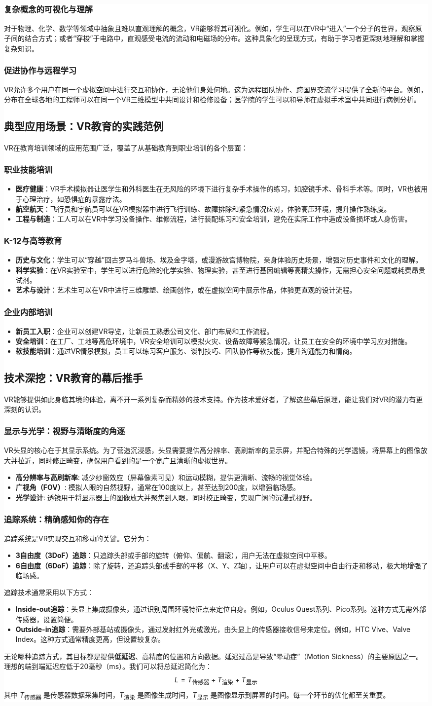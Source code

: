 ### 复杂概念的可视化与理解
对于物理、化学、数学等领域中抽象且难以直观理解的概念，VR能够将其可视化。例如，学生可以在VR中“进入”一个分子的世界，观察原子间的结合方式；或者“穿梭”于电路中，直观感受电流的流动和电磁场的分布。这种具象化的呈现方式，有助于学习者更深刻地理解和掌握复杂知识。

### 促进协作与远程学习
VR允许多个用户在同一个虚拟空间中进行交互和协作，无论他们身处何地。这为远程团队协作、跨国界交流学习提供了全新的平台。例如，分布在全球各地的工程师可以在同一个VR三维模型中共同设计和检修设备；医学院的学生可以和导师在虚拟手术室中共同进行病例分析。

## 典型应用场景：VR教育的实践范例

VR在教育培训领域的应用范围广泛，覆盖了从基础教育到职业培训的各个层面：

### 职业技能培训
*   **医疗健康**：VR手术模拟器让医学生和外科医生在无风险的环境下进行复杂手术操作的练习，如腔镜手术、骨科手术等。同时，VR也被用于心理治疗，如恐惧症的暴露疗法。
*   **航空航天**：飞行员和宇航员可以在VR模拟器中进行飞行训练、故障排除和紧急情况应对，体验高压环境，提升操作熟练度。
*   **工程与制造**：工人可以在VR中学习设备操作、维修流程，进行装配练习和安全培训，避免在实际工作中造成设备损坏或人身伤害。

### K-12与高等教育
*   **历史与文化**：学生可以“穿越”回古罗马斗兽场、埃及金字塔，或漫游故宫博物院，亲身体验历史场景，增强对历史事件和文化的理解。
*   **科学实验**：在VR实验室中，学生可以进行危险的化学实验、物理实验，甚至进行基因编辑等高精尖操作，无需担心安全问题或耗费昂贵试剂。
*   **艺术与设计**：艺术生可以在VR中进行三维雕塑、绘画创作，或在虚拟空间中展示作品，体验更直观的设计流程。

### 企业内部培训
*   **新员工入职**：企业可以创建VR导览，让新员工熟悉公司文化、部门布局和工作流程。
*   **安全培训**：在工厂、工地等高危环境中，VR安全培训可以模拟火灾、设备故障等紧急情况，让员工在安全的环境中学习应对措施。
*   **软技能培训**：通过VR情景模拟，员工可以练习客户服务、谈判技巧、团队协作等软技能，提升沟通能力和情商。

## 技术深挖：VR教育的幕后推手

VR能够提供如此身临其境的体验，离不开一系列复杂而精妙的技术支持。作为技术爱好者，了解这些幕后原理，能让我们对VR的潜力有更深刻的认识。

### 显示与光学：视野与清晰度的角逐
VR头显的核心在于其显示系统。为了营造沉浸感，头显需要提供高分辨率、高刷新率的显示屏，并配合特殊的光学透镜，将屏幕上的图像放大并拉近，同时修正畸变，确保用户看到的是一个宽广且清晰的虚拟世界。
*   **高分辨率与高刷新率**: 减少纱窗效应（屏幕像素可见）和运动模糊，提供更清晰、流畅的视觉体验。
*   **广视角（FOV）**: 模拟人眼的自然视野，通常在100度以上，甚至达到200度，以增强临场感。
*   **光学设计**: 透镜用于将显示器上的图像放大并聚焦到人眼，同时校正畸变，实现广阔的沉浸式视野。

### 追踪系统：精确感知你的存在
追踪系统是VR实现交互和移动的关键。它分为：
*   **3自由度（3DoF）追踪**：只追踪头部或手部的旋转（俯仰、偏航、翻滚），用户无法在虚拟空间中平移。
*   **6自由度（6DoF）追踪**：除了旋转，还追踪头部或手部的平移（X、Y、Z轴），让用户可以在虚拟空间中自由行走和移动，极大地增强了临场感。

追踪技术通常采用以下方式：
*   **Inside-out追踪**：头显上集成摄像头，通过识别周围环境特征点来定位自身。例如，Oculus Quest系列、Pico系列。这种方式无需外部传感器，设置简便。
*   **Outside-in追踪**：需要外部基站或摄像头，通过发射红外光或激光，由头显上的传感器接收信号来定位。例如，HTC Vive、Valve Index。这种方式通常精度更高，但设置较复杂。

无论哪种追踪方式，其目标都是提供**低延迟**、高精度的位置和方向数据。延迟过高是导致“晕动症”（Motion Sickness）的主要原因之一。理想的端到端延迟应低于20毫秒（ms）。我们可以将总延迟简化为：
$$ L = T_{\text{传感器}} + T_{\text{渲染}} + T_{\text{显示}} $$
其中 $T_{\text{传感器}}$ 是传感器数据采集时间，$T_{\text{渲染}}$ 是图像生成时间，$T_{\text{显示}}$ 是图像显示到屏幕的时间。每一个环节的优化都至关重要。
